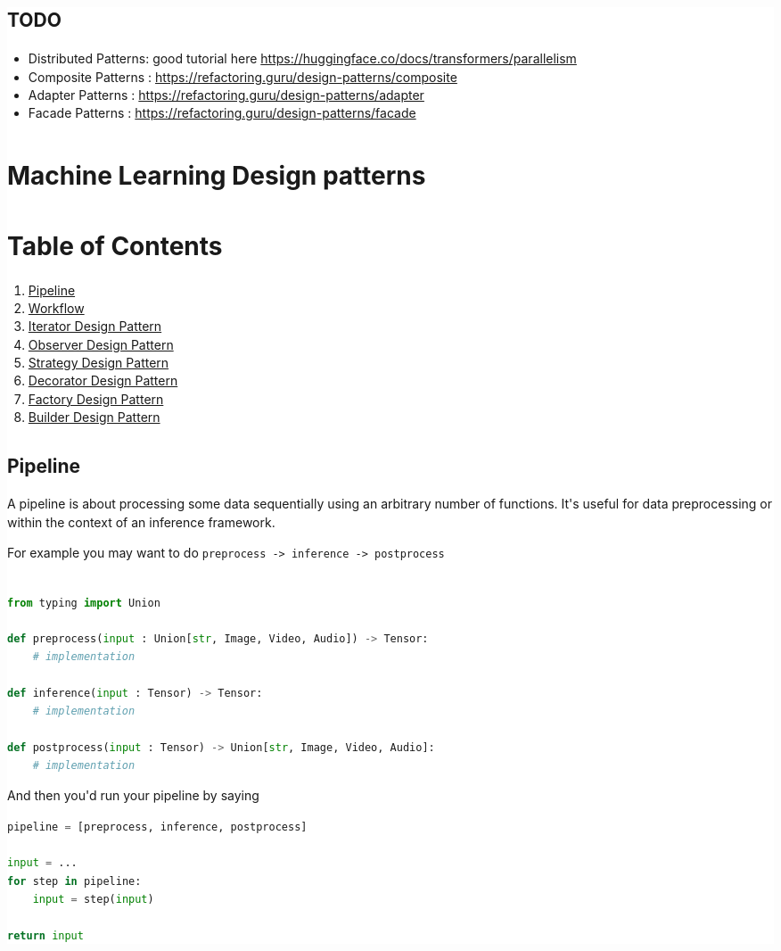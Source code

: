 ## TODO
* Distributed Patterns: good tutorial here https://huggingface.co/docs/transformers/parallelism
* Composite Patterns : https://refactoring.guru/design-patterns/composite
* Adapter Patterns : https://refactoring.guru/design-patterns/adapter
* Facade Patterns : https://refactoring.guru/design-patterns/facade

# Machine Learning Design patterns

# Table of Contents
1. [Pipeline](#Pipeline)
2. [Workflow](#Workflow)
3. [Iterator Design Pattern](#iterator)
4. [Observer Design Pattern](#Callbacks)
5. [Strategy Design Pattern](#strategy)
6. [Decorator Design Pattern](#decorator)
7. [Factory Design Pattern](#factory)
8. [Builder Design Pattern](#builder)

## Pipeline

A pipeline is about processing some data sequentially using an arbitrary number of functions. It's useful for data preprocessing or within the context of an inference framework.

For example you may want to do `preprocess -> inference -> postprocess`

```python

from typing import Union

def preprocess(input : Union[str, Image, Video, Audio]) -> Tensor:
    # implementation

def inference(input : Tensor) -> Tensor:
    # implementation

def postprocess(input : Tensor) -> Union[str, Image, Video, Audio]:
    # implementation
```

And then you'd run your pipeline by saying

```python
pipeline = [preprocess, inference, postprocess]

input = ...
for step in pipeline:
    input = step(input)

return input
```
